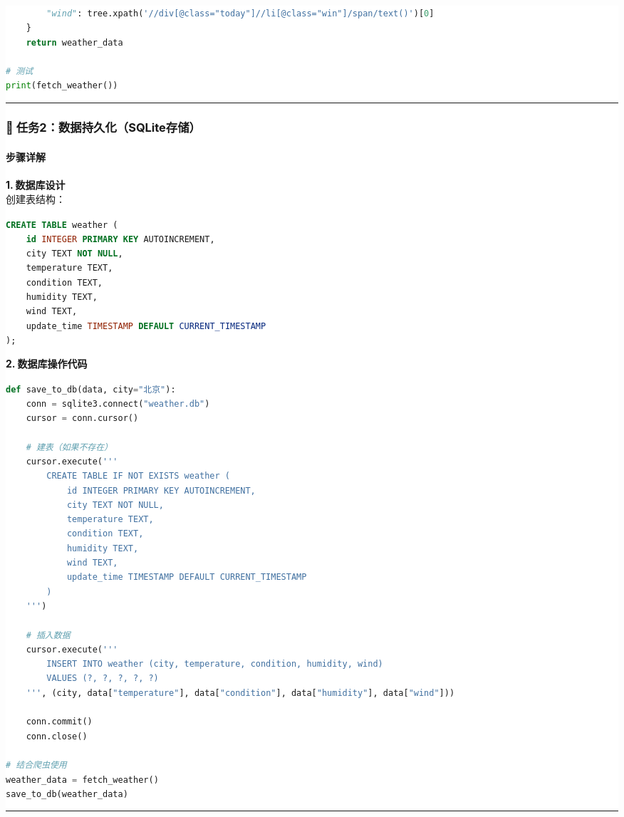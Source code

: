 ```python
        "wind": tree.xpath('//div[@class="today"]//li[@class="win"]/span/text()')[0]
    }
    return weather_data

# 测试
print(fetch_weather())
```

---

### 🧩 **任务2：数据持久化（SQLite存储）**
#### **步骤详解**
**1. 数据库设计**  
创建表结构：  
```sql
CREATE TABLE weather (
    id INTEGER PRIMARY KEY AUTOINCREMENT,
    city TEXT NOT NULL,
    temperature TEXT,
    condition TEXT,
    humidity TEXT,
    wind TEXT,
    update_time TIMESTAMP DEFAULT CURRENT_TIMESTAMP
);
```

**2. 数据库操作代码**  
```python
def save_to_db(data, city="北京"):
    conn = sqlite3.connect("weather.db")
    cursor = conn.cursor()
    
    # 建表（如果不存在）
    cursor.execute('''
        CREATE TABLE IF NOT EXISTS weather (
            id INTEGER PRIMARY KEY AUTOINCREMENT,
            city TEXT NOT NULL,
            temperature TEXT,
            condition TEXT,
            humidity TEXT,
            wind TEXT,
            update_time TIMESTAMP DEFAULT CURRENT_TIMESTAMP
        )
    ''')
    
    # 插入数据
    cursor.execute('''
        INSERT INTO weather (city, temperature, condition, humidity, wind)
        VALUES (?, ?, ?, ?, ?)
    ''', (city, data["temperature"], data["condition"], data["humidity"], data["wind"]))
    
    conn.commit()
    conn.close()

# 结合爬虫使用
weather_data = fetch_weather()
save_to_db(weather_data)
```

---